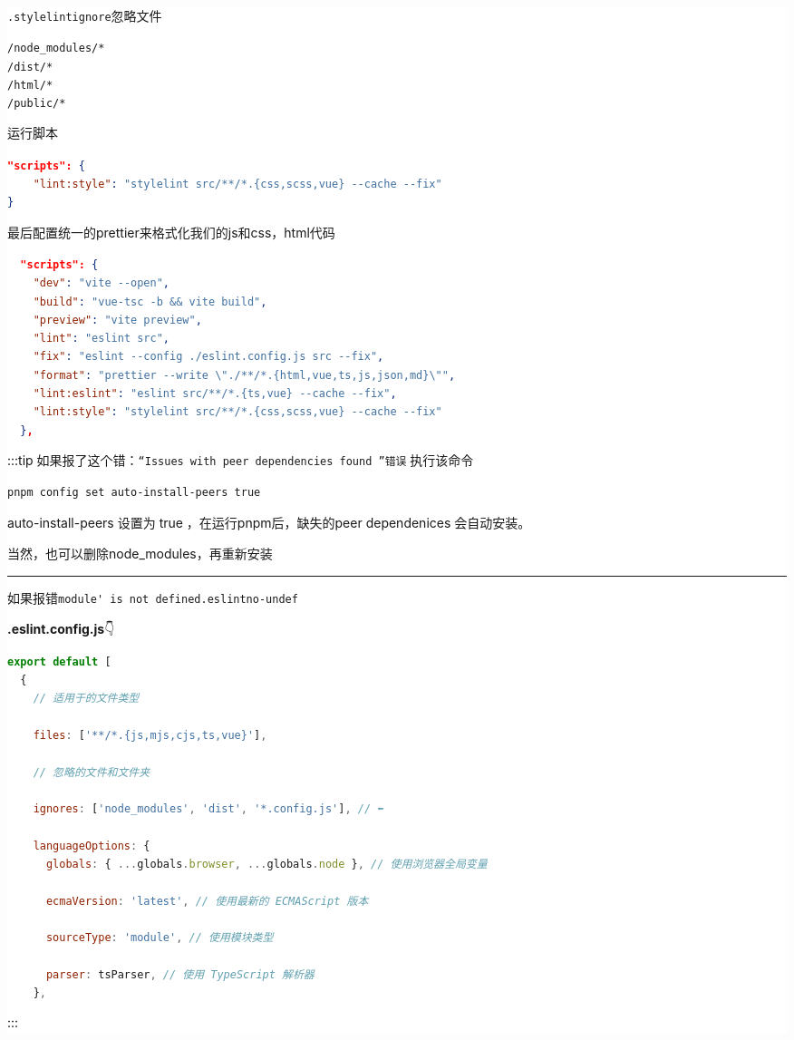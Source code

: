 
`.stylelintignore`忽略文件
```
/node_modules/*
/dist/*
/html/*
/public/*
```

运行脚本
```json
"scripts": {
	"lint:style": "stylelint src/**/*.{css,scss,vue} --cache --fix"
}
```

最后配置统一的prettier来格式化我们的js和css，html代码
```json
  "scripts": {
    "dev": "vite --open",
    "build": "vue-tsc -b && vite build",
    "preview": "vite preview",
    "lint": "eslint src",
    "fix": "eslint --config ./eslint.config.js src --fix",
    "format": "prettier --write \"./**/*.{html,vue,ts,js,json,md}\"",
    "lint:eslint": "eslint src/**/*.{ts,vue} --cache --fix",
    "lint:style": "stylelint src/**/*.{css,scss,vue} --cache --fix"
  },
```

:::tip
如果报了这个错：`“Issues with peer dependencies found ”错误`
执行该命令
```bash
pnpm config set auto-install-peers true
```
auto-install-peers 设置为 true ，在运行pnpm后，缺失的peer dependenices 会自动安装。

当然，也可以删除node_modules，再重新安装

---

如果报错`module' is not defined.eslintno-undef`

**.eslint.config.js**👇
```js
export default [
  {
    // 适用于的文件类型

    files: ['**/*.{js,mjs,cjs,ts,vue}'],

    // 忽略的文件和文件夹

    ignores: ['node_modules', 'dist', '*.config.js'], // ⬅️

    languageOptions: {
      globals: { ...globals.browser, ...globals.node }, // 使用浏览器全局变量

      ecmaVersion: 'latest', // 使用最新的 ECMAScript 版本

      sourceType: 'module', // 使用模块类型

      parser: tsParser, // 使用 TypeScript 解析器
    },
```
:::
